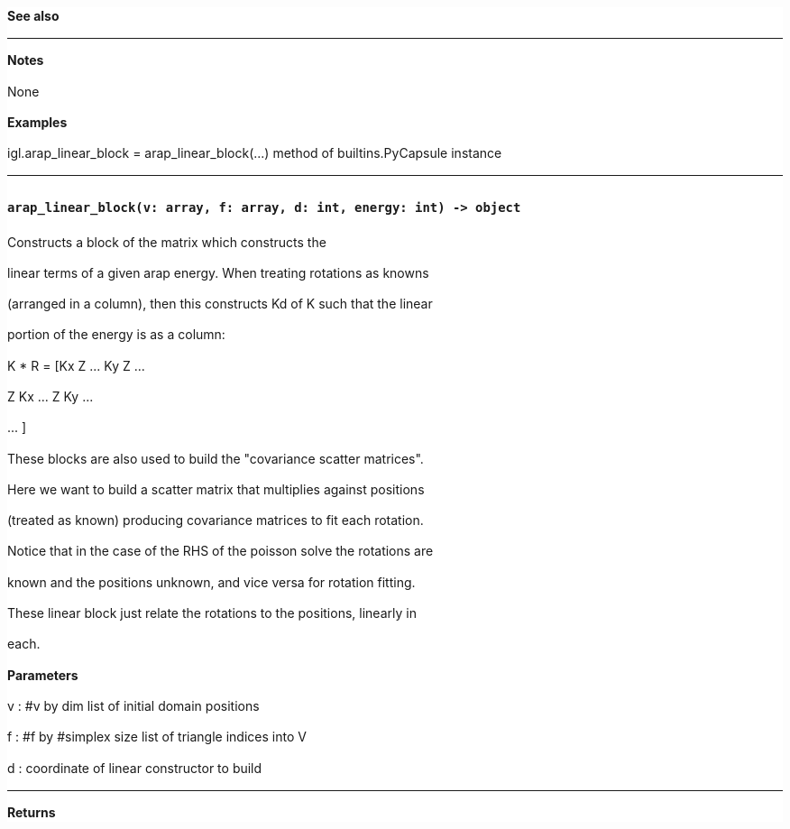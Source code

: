 **See also**



--------------

**Notes**



None

**Examples**






igl.arap_linear_block = arap_linear_block(...) method of builtins.PyCapsule instance

------------------

### **`arap_linear_block(v: array, f: array, d: int, energy: int) -> object`**

Constructs a block of the matrix which constructs the

linear terms of a given arap energy. When treating rotations as knowns

(arranged in a column), then this constructs Kd of K such that the linear

portion of the energy is as a column:

K * R = [Kx Z  ... Ky Z  ...

Z  Kx ... Z  Ky ...

... ]

These blocks are also used to build the "covariance scatter matrices".

Here we want to build a scatter matrix that multiplies against positions

(treated as known) producing covariance matrices to fit each rotation.

Notice that in the case of the RHS of the poisson solve the rotations are

known and the positions unknown, and vice versa for rotation fitting.

These linear block just relate the rotations to the positions, linearly in

each.

**Parameters**



v : #v by dim list of initial domain positions

f : #f by #simplex size list of triangle indices into V

d : coordinate of linear constructor to build

----------------
**Returns**
